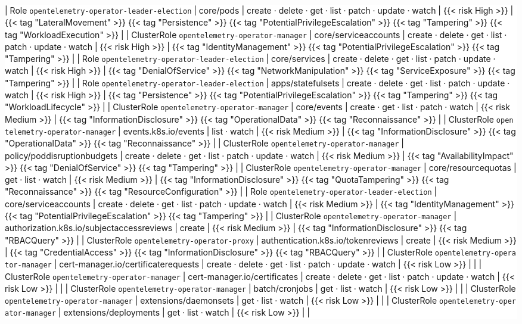 | Role `opentelemetry-operator-leader-election` | core/pods                                           | create · delete · get · list · patch · update · watch | {{< risk High >}}     | {{< tag "LateralMovement" >}} {{< tag "Persistence" >}} {{< tag "PotentialPrivilegeEscalation" >}} {{< tag "Tampering" >}} {{< tag "WorkloadExecution" >}}             |
| ClusterRole `opentelemetry-operator-manager`  | core/serviceaccounts                                | create · delete · get · list · patch · update · watch | {{< risk High >}}     | {{< tag "IdentityManagement" >}} {{< tag "PotentialPrivilegeEscalation" >}} {{< tag "Tampering" >}}                                                                    |
| Role `opentelemetry-operator-leader-election` | core/services                                       | create · delete · get · list · patch · update · watch | {{< risk High >}}     | {{< tag "DenialOfService" >}} {{< tag "NetworkManipulation" >}} {{< tag "ServiceExposure" >}} {{< tag "Tampering" >}}                                                  |
| Role `opentelemetry-operator-leader-election` | apps/statefulsets                                   | create · delete · get · list · patch · update · watch | {{< risk High >}}     | {{< tag "Persistence" >}} {{< tag "PotentialPrivilegeEscalation" >}} {{< tag "Tampering" >}} {{< tag "WorkloadLifecycle" >}}                                           |
| ClusterRole `opentelemetry-operator-manager`  | core/events                                         | create · get · list · patch · watch                   | {{< risk Medium >}}   | {{< tag "InformationDisclosure" >}} {{< tag "OperationalData" >}} {{< tag "Reconnaissance" >}}                                                                         |
| ClusterRole `opentelemetry-operator-manager`  | events.k8s.io/events                                | list · watch                                          | {{< risk Medium >}}   | {{< tag "InformationDisclosure" >}} {{< tag "OperationalData" >}} {{< tag "Reconnaissance" >}}                                                                         |
| ClusterRole `opentelemetry-operator-manager`  | policy/poddisruptionbudgets                         | create · delete · get · list · patch · update · watch | {{< risk Medium >}}   | {{< tag "AvailabilityImpact" >}} {{< tag "DenialOfService" >}} {{< tag "Tampering" >}}                                                                                 |
| ClusterRole `opentelemetry-operator-manager`  | core/resourcequotas                                 | get · list · watch                                    | {{< risk Medium >}}   | {{< tag "InformationDisclosure" >}} {{< tag "QuotaTampering" >}} {{< tag "Reconnaissance" >}} {{< tag "ResourceConfiguration" >}}                                      |
| Role `opentelemetry-operator-leader-election` | core/serviceaccounts                                | create · delete · get · list · patch · update · watch | {{< risk Medium >}}   | {{< tag "IdentityManagement" >}} {{< tag "PotentialPrivilegeEscalation" >}} {{< tag "Tampering" >}}                                                                    |
| ClusterRole `opentelemetry-operator-manager`  | authorization.k8s.io/subjectaccessreviews           | create                                                | {{< risk Medium >}}   | {{< tag "InformationDisclosure" >}} {{< tag "RBACQuery" >}}                                                                                                            |
| ClusterRole `opentelemetry-operator-proxy`    | authentication.k8s.io/tokenreviews                  | create                                                | {{< risk Medium >}}   | {{< tag "CredentialAccess" >}} {{< tag "InformationDisclosure" >}} {{< tag "RBACQuery" >}}                                                                             |
| ClusterRole `opentelemetry-operator-manager`  | cert-manager.io/certificaterequests                 | create · delete · get · list · patch · update · watch | {{< risk Low >}}      |                                                                                                                                                                        |
| ClusterRole `opentelemetry-operator-manager`  | cert-manager.io/certificates                        | create · delete · get · list · patch · update · watch | {{< risk Low >}}      |                                                                                                                                                                        |
| ClusterRole `opentelemetry-operator-manager`  | batch/cronjobs                                      | get · list · watch                                    | {{< risk Low >}}      |                                                                                                                                                                        |
| ClusterRole `opentelemetry-operator-manager`  | extensions/daemonsets                               | get · list · watch                                    | {{< risk Low >}}      |                                                                                                                                                                        |
| ClusterRole `opentelemetry-operator-manager`  | extensions/deployments                              | get · list · watch                                    | {{< risk Low >}}      |                                                                                                                                                                        |
